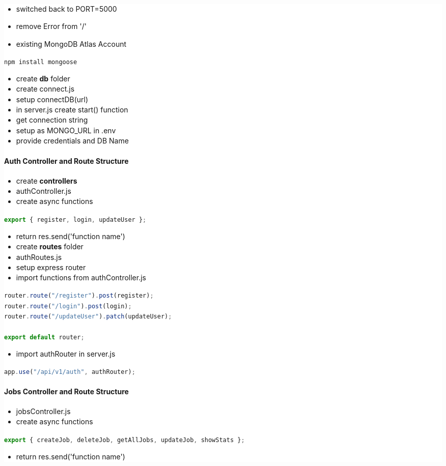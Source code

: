   
- switched back to PORT=5000
- remove Error from '/'
  
- existing MongoDB Atlas Account
  
```sh
npm install mongoose
```
  
- create <b>db</b> folder
- create connect.js
- setup connectDB(url)
- in server.js create start() function
- get connection string
- setup as MONGO_URL in .env
- provide credentials and DB Name
  
####  Auth Controller and Route Structure
  
  
- create <b>controllers</b>
- authController.js
- create async functions
  
```js
export { register, login, updateUser };
```
  
- return res.send('function name')
- create <b>routes</b> folder
- authRoutes.js
- setup express router
- import functions from authController.js
  
```js
router.route("/register").post(register);
router.route("/login").post(login);
router.route("/updateUser").patch(updateUser);
  
export default router;
```
  
- import authRouter in server.js
  
```js
app.use("/api/v1/auth", authRouter);
```
  
####  Jobs Controller and Route Structure
  
  
- jobsController.js
- create async functions
  
```js
export { createJob, deleteJob, getAllJobs, updateJob, showStats };
```
  
- return res.send('function name')
  